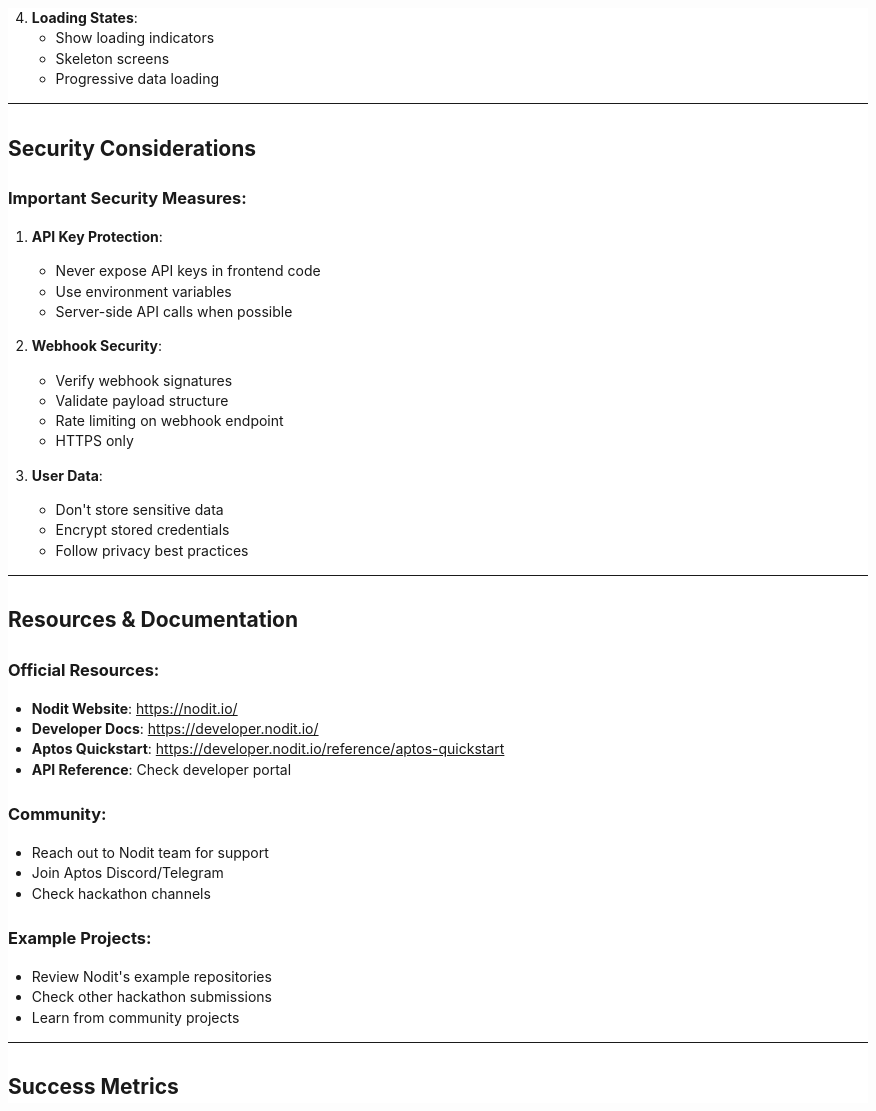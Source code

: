 4. **Loading States**:
   - Show loading indicators
   - Skeleton screens
   - Progressive data loading

---

## **Security Considerations**

### **Important Security Measures:**

1. **API Key Protection**:
   - Never expose API keys in frontend code
   - Use environment variables
   - Server-side API calls when possible

2. **Webhook Security**:
   - Verify webhook signatures
   - Validate payload structure
   - Rate limiting on webhook endpoint
   - HTTPS only

3. **User Data**:
   - Don't store sensitive data
   - Encrypt stored credentials
   - Follow privacy best practices

---

## **Resources & Documentation**

### **Official Resources:**
- **Nodit Website**: https://nodit.io/
- **Developer Docs**: https://developer.nodit.io/
- **Aptos Quickstart**: https://developer.nodit.io/reference/aptos-quickstart
- **API Reference**: Check developer portal

### **Community:**
- Reach out to Nodit team for support
- Join Aptos Discord/Telegram
- Check hackathon channels

### **Example Projects:**
- Review Nodit's example repositories
- Check other hackathon submissions
- Learn from community projects

---

## **Success Metrics**
